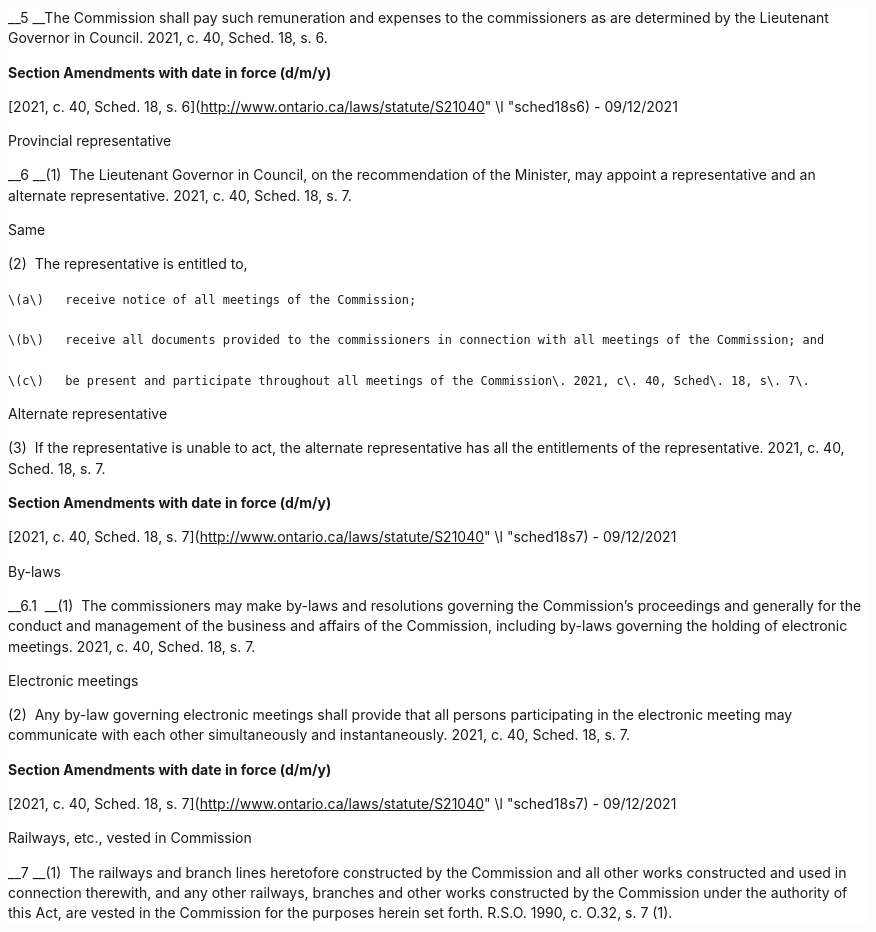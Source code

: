 <a id="BK6"></a>__5 __The Commission shall pay such remuneration and expenses to the commissioners as are determined by the Lieutenant Governor in Council\. 2021, c\. 40, Sched\. 18, s\. 6\.

__Section Amendments with date in force \(d/m/y\)__

[2021, c\. 40, Sched\. 18, s\. 6](http://www.ontario.ca/laws/statute/S21040" \l "sched18s6) \- 09/12/2021

Provincial representative

<a id="BK7"></a>__6 __\(1\)  The Lieutenant Governor in Council, on the recommendation of the Minister, may appoint a representative and an alternate representative\. 2021, c\. 40, Sched\. 18, s\. 7\.

Same

\(2\)  The representative is entitled to,

	\(a\)	receive notice of all meetings of the Commission;

	\(b\)	receive all documents provided to the commissioners in connection with all meetings of the Commission; and

	\(c\)	be present and participate throughout all meetings of the Commission\. 2021, c\. 40, Sched\. 18, s\. 7\.

Alternate representative

\(3\)  If the representative is unable to act, the alternate representative has all the entitlements of the representative\. 2021, c\. 40, Sched\. 18, s\. 7\.

__Section Amendments with date in force \(d/m/y\)__

[2021, c\. 40, Sched\. 18, s\. 7](http://www.ontario.ca/laws/statute/S21040" \l "sched18s7) \- 09/12/2021

By\-laws

<a id="BK8"></a>__6\.1  __\(1\)  The commissioners may make by\-laws and resolutions governing the Commission’s proceedings and generally for the conduct and management of the business and affairs of the Commission, including by\-laws governing the holding of electronic meetings\. 2021, c\. 40, Sched\. 18, s\. 7\.

Electronic meetings

\(2\)  Any by\-law governing electronic meetings shall provide that all persons participating in the electronic meeting may communicate with each other simultaneously and instantaneously\. 2021, c\. 40, Sched\. 18, s\. 7\.

__Section Amendments with date in force \(d/m/y\)__

[2021, c\. 40, Sched\. 18, s\. 7](http://www.ontario.ca/laws/statute/S21040" \l "sched18s7) \- 09/12/2021

Railways, etc\., vested in Commission

<a id="BK9"></a>__7 __\(1\)  The railways and branch lines heretofore constructed by the Commission and all other works constructed and used in connection therewith, and any other railways, branches and other works constructed by the Commission under the authority of this Act, are vested in the Commission for the purposes herein set forth\.  R\.S\.O\. 1990, c\. O\.32, s\. 7 \(1\)\.
